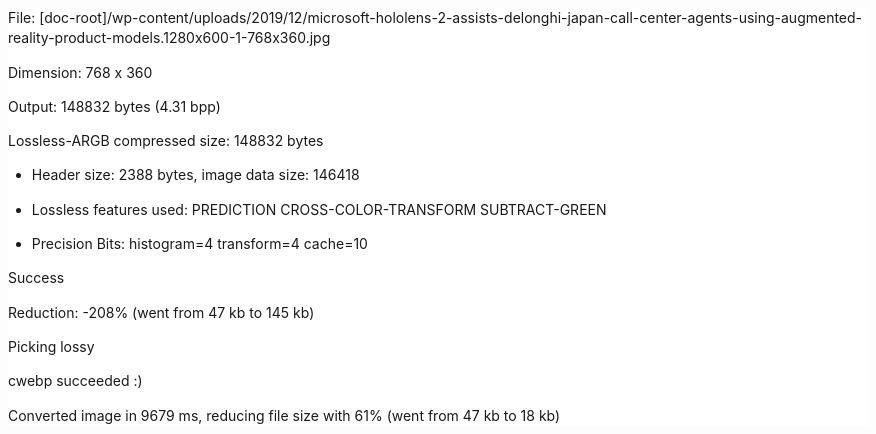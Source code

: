File:      [doc-root]/wp-content/uploads/2019/12/microsoft-hololens-2-assists-delonghi-japan-call-center-agents-using-augmented-reality-product-models.1280x600-1-768x360.jpg

Dimension: 768 x 360

Output:    148832 bytes (4.31 bpp)

Lossless-ARGB compressed size: 148832 bytes

  * Header size: 2388 bytes, image data size: 146418

  * Lossless features used: PREDICTION CROSS-COLOR-TRANSFORM SUBTRACT-GREEN

  * Precision Bits: histogram=4 transform=4 cache=10


Success

Reduction: -208% (went from 47 kb to 145 kb)


Picking lossy

cwebp succeeded :)


Converted image in 9679 ms, reducing file size with 61% (went from 47 kb to 18 kb)

